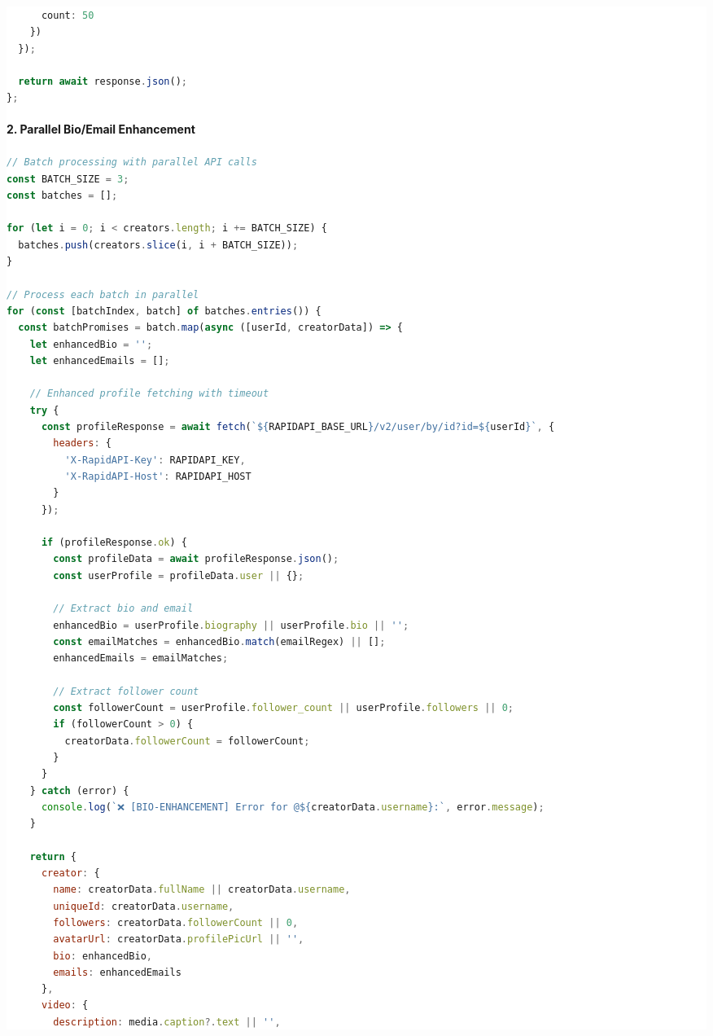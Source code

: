 ```javascript
      count: 50
    })
  });
  
  return await response.json();
};
```

#### 2. **Parallel Bio/Email Enhancement**
```javascript
// Batch processing with parallel API calls
const BATCH_SIZE = 3;
const batches = [];

for (let i = 0; i < creators.length; i += BATCH_SIZE) {
  batches.push(creators.slice(i, i + BATCH_SIZE));
}

// Process each batch in parallel
for (const [batchIndex, batch] of batches.entries()) {
  const batchPromises = batch.map(async ([userId, creatorData]) => {
    let enhancedBio = '';
    let enhancedEmails = [];
    
    // Enhanced profile fetching with timeout
    try {
      const profileResponse = await fetch(`${RAPIDAPI_BASE_URL}/v2/user/by/id?id=${userId}`, {
        headers: {
          'X-RapidAPI-Key': RAPIDAPI_KEY,
          'X-RapidAPI-Host': RAPIDAPI_HOST
        }
      });
      
      if (profileResponse.ok) {
        const profileData = await profileResponse.json();
        const userProfile = profileData.user || {};
        
        // Extract bio and email
        enhancedBio = userProfile.biography || userProfile.bio || '';
        const emailMatches = enhancedBio.match(emailRegex) || [];
        enhancedEmails = emailMatches;
        
        // Extract follower count
        const followerCount = userProfile.follower_count || userProfile.followers || 0;
        if (followerCount > 0) {
          creatorData.followerCount = followerCount;
        }
      }
    } catch (error) {
      console.log(`❌ [BIO-ENHANCEMENT] Error for @${creatorData.username}:`, error.message);
    }
    
    return {
      creator: {
        name: creatorData.fullName || creatorData.username,
        uniqueId: creatorData.username,
        followers: creatorData.followerCount || 0,
        avatarUrl: creatorData.profilePicUrl || '',
        bio: enhancedBio,
        emails: enhancedEmails
      },
      video: {
        description: media.caption?.text || '',
```